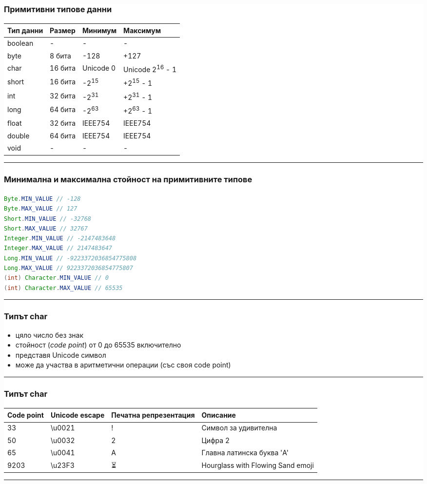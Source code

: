 
### Примитивни типове данни

| Тип данни | Размер  | Минимум         | Максимум                   |
| :-------- | :------ | :-------------- | :------------------------- |
| boolean   | -       | -               | -                          |
| byte      | 8 бита  | -128            | +127                       |
| char      | 16 бита | Unicode 0       | Unicode 2<sup>16</sup> - 1 |
| short     | 16 бита | -2<sup>15</sup> | +2<sup>15</sup> - 1        |
| int       | 32 бита | -2<sup>31</sup> | +2<sup>31</sup> - 1        |
| long      | 64 бита | -2<sup>63</sup> | +2<sup>63</sup> - 1        |
| float     | 32 бита | IEEE754         | IEEE754                    |
| double    | 64 бита | IEEE754         | IEEE754                    |
| void      | -       | -               | -                          |

---

### Минимална и максимална стойност на примитивните типове

```java
Byte.MIN_VALUE // -128
Byte.MAX_VALUE // 127
Short.MIN_VALUE // -32768
Short.MAX_VALUE // 32767
Integer.MIN_VALUE // -2147483648
Integer.MAX_VALUE // 2147483647
Long.MIN_VALUE // -9223372036854775808
Long.MAX_VALUE // 9223372036854775807
(int) Character.MIN_VALUE // 0
(int) Character.MAX_VALUE // 65535
```
---

### Типът char

- цяло число без знак
- стойност (*code point*) от 0 до 65535 включително
- представя Unicode символ
- може да участва в аритметични операции (със своя code point)

---

### Типът char

| Code point | Unicode escape | Печатна репрезентация | Описание                          |
| ---------- | -------------- | --------------------- | :-------------------------------- |
| 33         | \u0021         | !                     | Символ за удивителна              |
| 50         | \u0032         | 2                     | Цифра 2                           |
| 65         | \u0041         | A                     | Главна латинска буква 'A'         |
| 9203       | \u23F3         | ⏳                    | Hourglass with Flowing Sand emoji |

---